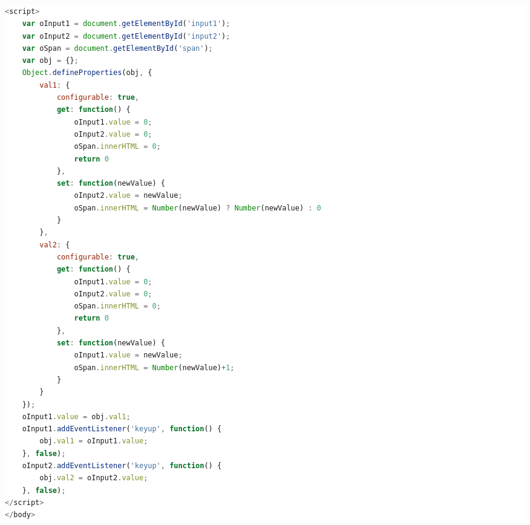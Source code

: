 ```js
<script>
    var oInput1 = document.getElementById('input1');
    var oInput2 = document.getElementById('input2');
    var oSpan = document.getElementById('span');
    var obj = {};
    Object.defineProperties(obj, {
        val1: {
            configurable: true,
            get: function() {
                oInput1.value = 0;
                oInput2.value = 0;
                oSpan.innerHTML = 0;
                return 0
            },
            set: function(newValue) {
                oInput2.value = newValue;
                oSpan.innerHTML = Number(newValue) ? Number(newValue) : 0
            }
        },
        val2: {
            configurable: true,
            get: function() {
                oInput1.value = 0;
                oInput2.value = 0;
                oSpan.innerHTML = 0;
                return 0
            },
            set: function(newValue) {
                oInput1.value = newValue;
                oSpan.innerHTML = Number(newValue)+1;
            }
        }
    });
    oInput1.value = obj.val1;
    oInput1.addEventListener('keyup', function() {
        obj.val1 = oInput1.value;
    }, false);
    oInput2.addEventListener('keyup', function() {
        obj.val2 = oInput2.value;
    }, false);
</script>
</body>
```